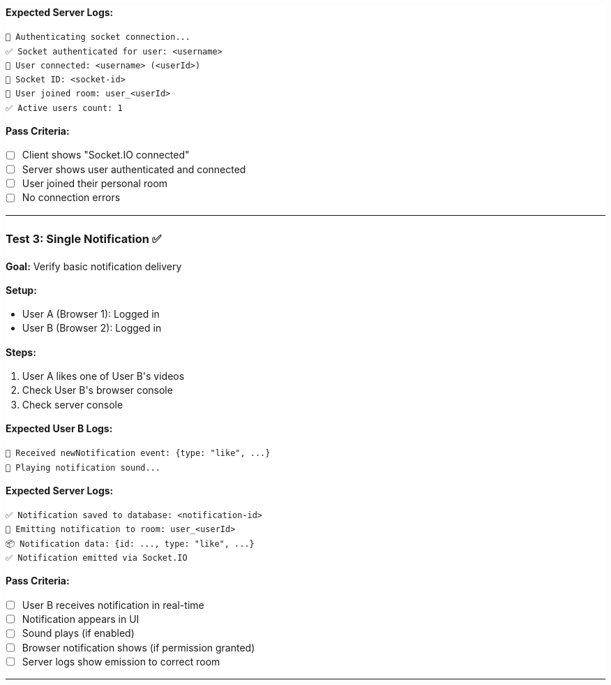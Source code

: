 **Expected Server Logs:**

```
🔐 Authenticating socket connection...
✅ Socket authenticated for user: <username>
👤 User connected: <username> (<userId>)
🔌 Socket ID: <socket-id>
📢 User joined room: user_<userId>
✅ Active users count: 1
```

**Pass Criteria:**

- [ ] Client shows "Socket.IO connected"
- [ ] Server shows user authenticated and connected
- [ ] User joined their personal room
- [ ] No connection errors

---

### Test 3: Single Notification ✅

**Goal:** Verify basic notification delivery

**Setup:**

- User A (Browser 1): Logged in
- User B (Browser 2): Logged in

**Steps:**

1. User A likes one of User B's videos
2. Check User B's browser console
3. Check server console

**Expected User B Logs:**

```
🔔 Received newNotification event: {type: "like", ...}
🔔 Playing notification sound...
```

**Expected Server Logs:**

```
✅ Notification saved to database: <notification-id>
🔔 Emitting notification to room: user_<userId>
📦 Notification data: {id: ..., type: "like", ...}
✅ Notification emitted via Socket.IO
```

**Pass Criteria:**

- [ ] User B receives notification in real-time
- [ ] Notification appears in UI
- [ ] Sound plays (if enabled)
- [ ] Browser notification shows (if permission granted)
- [ ] Server logs show emission to correct room

---